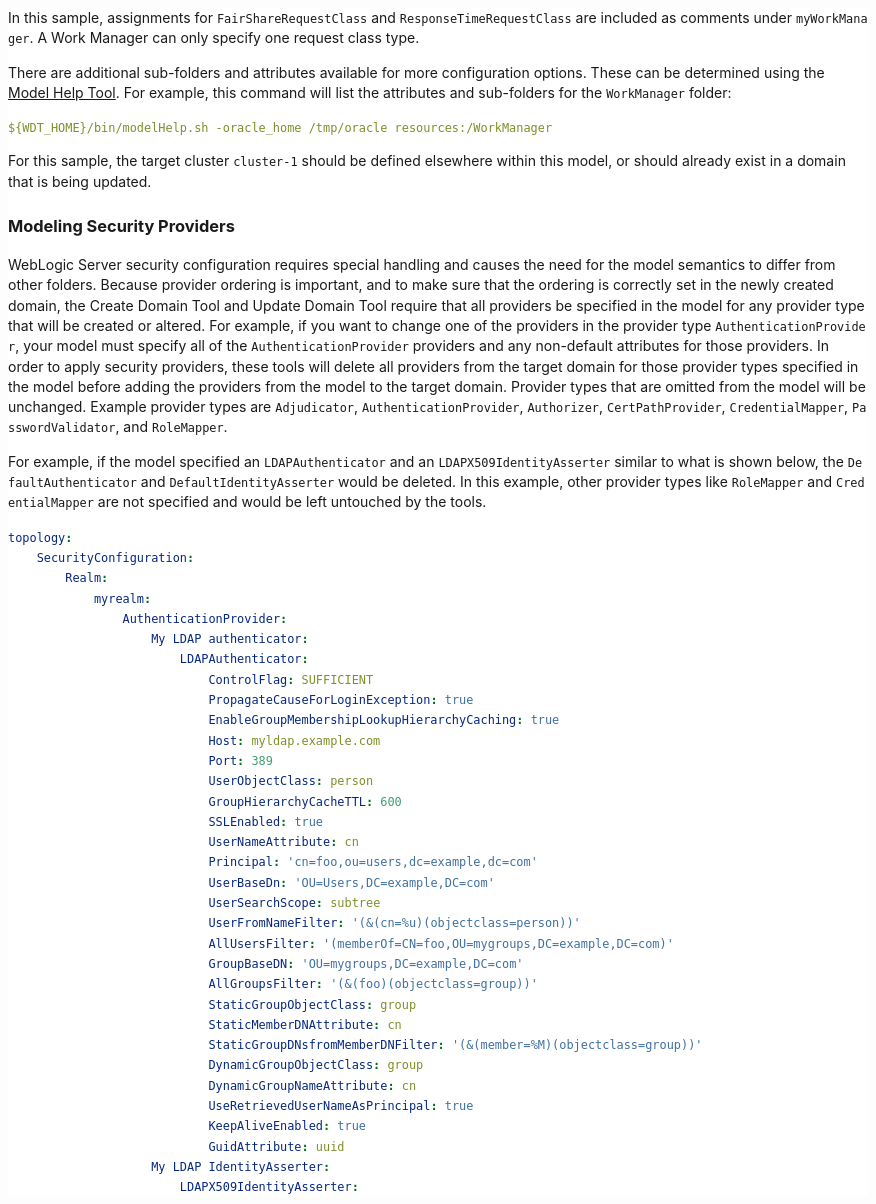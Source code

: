  In this sample, assignments for `FairShareRequestClass` and `ResponseTimeRequestClass` are included as comments under `myWorkManager`. A Work Manager can only specify one request class type.

 There are additional sub-folders and attributes available for more configuration options. These can be determined using the [Model Help Tool](model_help.md). For example, this command will list the attributes and sub-folders for the `WorkManager` folder:
 ```yaml
 ${WDT_HOME}/bin/modelHelp.sh -oracle_home /tmp/oracle resources:/WorkManager
 ```

 For this sample, the target cluster `cluster-1` should be defined elsewhere within this model, or should already exist in a domain that is being updated.


 ### Modeling Security Providers

 WebLogic Server security configuration requires special handling and causes the need for the model semantics to differ from other folders.  Because provider ordering is important, and to make sure that the ordering is correctly set in the newly created domain, the Create Domain Tool and Update Domain Tool require that all providers be specified in the model for any provider type that will be created or altered.  For example, if you want to change one of the providers in the provider type `AuthenticationProvider`, your model must specify all of the `AuthenticationProvider` providers and any non-default attributes for those providers.  In order to apply security providers, these tools will delete all providers from the target domain for those provider types specified in the model before adding the providers from the model to the target domain. Provider types that are omitted from the model will be unchanged.  Example provider types are `Adjudicator`, `AuthenticationProvider`, `Authorizer`, `CertPathProvider`, `CredentialMapper`, `PasswordValidator`, and `RoleMapper`.

 For example, if the model specified an `LDAPAuthenticator` and an `LDAPX509IdentityAsserter` similar to what is shown below, the `DefaultAuthenticator` and `DefaultIdentityAsserter` would be deleted.  In this example, other provider types like `RoleMapper` and `CredentialMapper` are not specified and would be left untouched by the tools.   

 ```yaml
 topology:
     SecurityConfiguration:
         Realm:
             myrealm:
                 AuthenticationProvider:
                     My LDAP authenticator:
                         LDAPAuthenticator:
                             ControlFlag: SUFFICIENT
                             PropagateCauseForLoginException: true
                             EnableGroupMembershipLookupHierarchyCaching: true
                             Host: myldap.example.com
                             Port: 389
                             UserObjectClass: person
                             GroupHierarchyCacheTTL: 600
                             SSLEnabled: true
                             UserNameAttribute: cn
                             Principal: 'cn=foo,ou=users,dc=example,dc=com'
                             UserBaseDn: 'OU=Users,DC=example,DC=com'
                             UserSearchScope: subtree
                             UserFromNameFilter: '(&(cn=%u)(objectclass=person))'
                             AllUsersFilter: '(memberOf=CN=foo,OU=mygroups,DC=example,DC=com)'
                             GroupBaseDN: 'OU=mygroups,DC=example,DC=com'
                             AllGroupsFilter: '(&(foo)(objectclass=group))'
                             StaticGroupObjectClass: group
                             StaticMemberDNAttribute: cn
                             StaticGroupDNsfromMemberDNFilter: '(&(member=%M)(objectclass=group))'
                             DynamicGroupObjectClass: group
                             DynamicGroupNameAttribute: cn
                             UseRetrievedUserNameAsPrincipal: true
                             KeepAliveEnabled: true
                             GuidAttribute: uuid
                     My LDAP IdentityAsserter:
                         LDAPX509IdentityAsserter:
 ```